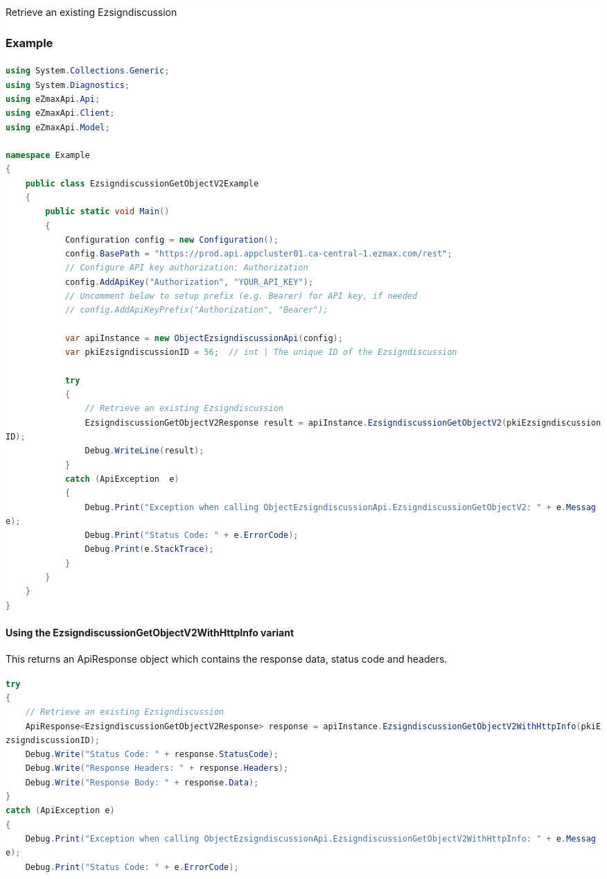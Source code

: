 Retrieve an existing Ezsigndiscussion

### Example
```csharp
using System.Collections.Generic;
using System.Diagnostics;
using eZmaxApi.Api;
using eZmaxApi.Client;
using eZmaxApi.Model;

namespace Example
{
    public class EzsigndiscussionGetObjectV2Example
    {
        public static void Main()
        {
            Configuration config = new Configuration();
            config.BasePath = "https://prod.api.appcluster01.ca-central-1.ezmax.com/rest";
            // Configure API key authorization: Authorization
            config.AddApiKey("Authorization", "YOUR_API_KEY");
            // Uncomment below to setup prefix (e.g. Bearer) for API key, if needed
            // config.AddApiKeyPrefix("Authorization", "Bearer");

            var apiInstance = new ObjectEzsigndiscussionApi(config);
            var pkiEzsigndiscussionID = 56;  // int | The unique ID of the Ezsigndiscussion

            try
            {
                // Retrieve an existing Ezsigndiscussion
                EzsigndiscussionGetObjectV2Response result = apiInstance.EzsigndiscussionGetObjectV2(pkiEzsigndiscussionID);
                Debug.WriteLine(result);
            }
            catch (ApiException  e)
            {
                Debug.Print("Exception when calling ObjectEzsigndiscussionApi.EzsigndiscussionGetObjectV2: " + e.Message);
                Debug.Print("Status Code: " + e.ErrorCode);
                Debug.Print(e.StackTrace);
            }
        }
    }
}
```

#### Using the EzsigndiscussionGetObjectV2WithHttpInfo variant
This returns an ApiResponse object which contains the response data, status code and headers.

```csharp
try
{
    // Retrieve an existing Ezsigndiscussion
    ApiResponse<EzsigndiscussionGetObjectV2Response> response = apiInstance.EzsigndiscussionGetObjectV2WithHttpInfo(pkiEzsigndiscussionID);
    Debug.Write("Status Code: " + response.StatusCode);
    Debug.Write("Response Headers: " + response.Headers);
    Debug.Write("Response Body: " + response.Data);
}
catch (ApiException e)
{
    Debug.Print("Exception when calling ObjectEzsigndiscussionApi.EzsigndiscussionGetObjectV2WithHttpInfo: " + e.Message);
    Debug.Print("Status Code: " + e.ErrorCode);
```